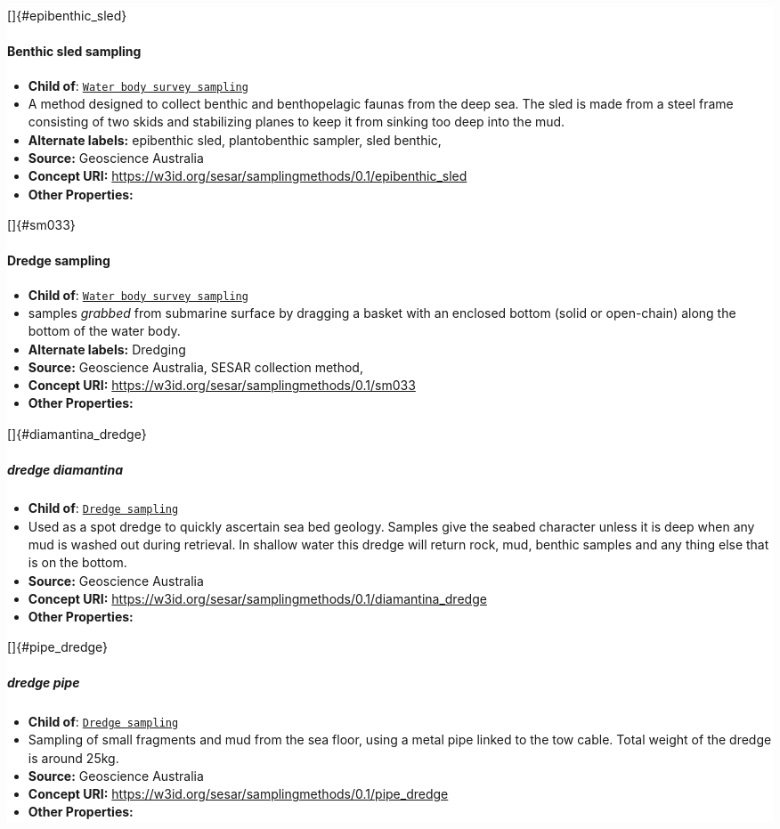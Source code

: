 []{#epibenthic_sled}

####  Benthic sled sampling
- **Child of**:
 [`Water body survey sampling`](#waterbodysampling)
- A method designed to collect benthic and benthopelagic faunas from
the deep sea. The sled is made from a steel frame consisting of two
skids and stabilizing planes to keep it from sinking too deep into the
mud.
- **Alternate labels:**
epibenthic sled, 
plantobenthic sampler, 
sled benthic, 
- **Source:**
Geoscience Australia
- **Concept URI:** https://w3id.org/sesar/samplingmethods/0.1/epibenthic_sled
- **Other Properties:**

[]{#sm033}

####  Dredge sampling
- **Child of**:
 [`Water body survey sampling`](#waterbodysampling)
- samples _grabbed_ from submarine surface by dragging a basket with
an enclosed bottom (solid or open-chain) along the bottom of the water
body.
- **Alternate labels:**
Dredging
- **Source:**
Geoscience Australia, 
SESAR collection method, 
- **Concept URI:** https://w3id.org/sesar/samplingmethods/0.1/sm033
- **Other Properties:**

[]{#diamantina_dredge}

#####  dredge diamantina
- **Child of**:
 [`Dredge sampling`](#sm033)
- Used as a spot dredge to quickly ascertain sea bed geology. Samples
give the seabed character unless it is deep when any mud is washed out
during retrieval. In shallow water this dredge will return rock, mud,
benthic samples and any thing else that is on the bottom.
- **Source:**
Geoscience Australia
- **Concept URI:** https://w3id.org/sesar/samplingmethods/0.1/diamantina_dredge
- **Other Properties:**

[]{#pipe_dredge}

#####  dredge pipe
- **Child of**:
 [`Dredge sampling`](#sm033)
- Sampling of small fragments and mud from the sea floor, using a
metal pipe linked to the tow cable. Total weight of the dredge is
around 25kg.
- **Source:**
Geoscience Australia
- **Concept URI:** https://w3id.org/sesar/samplingmethods/0.1/pipe_dredge
- **Other Properties:**
